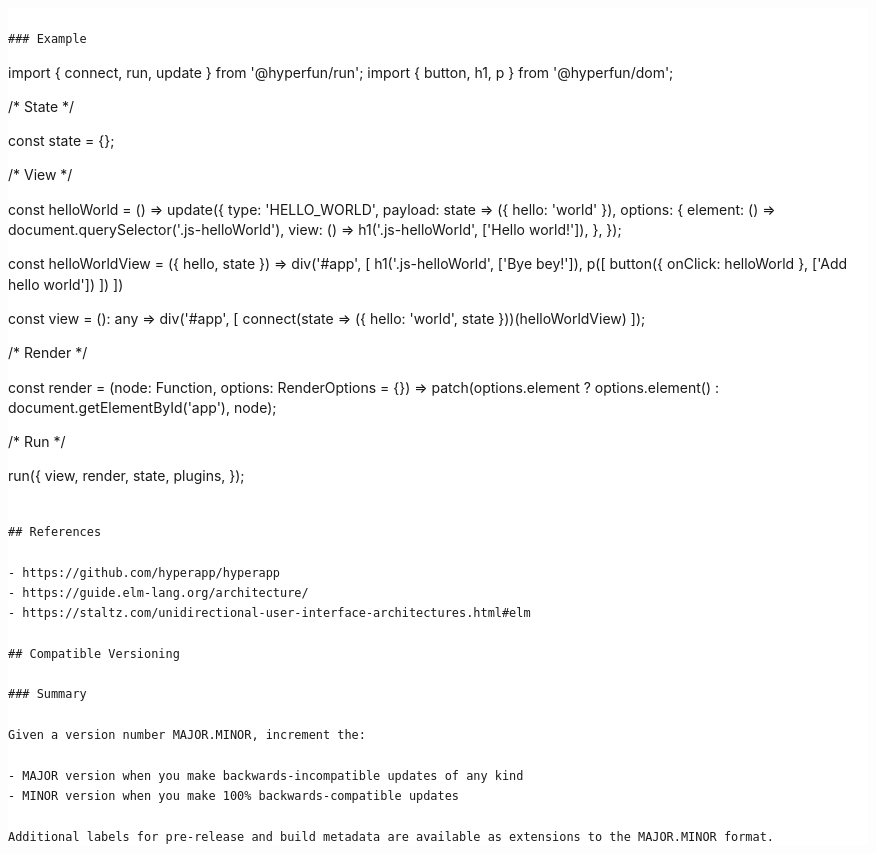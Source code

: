 ```

### Example 

```
import { connect, run, update } from '@hyperfun/run';
import { button, h1, p } from '@hyperfun/dom';

/* State */

const state = {};

/* View */

const helloWorld = () =>
    update({
        type: 'HELLO_WORLD',
        payload: state => ({ hello: 'world' }),
        options: {
             element: () => document.querySelector('.js-helloWorld'),
             view: () => h1('.js-helloWorld', ['Hello world!']),
         },
    });

const helloWorldView = ({ hello, state }) => div('#app', [
    h1('.js-helloWorld', ['Bye bey!']),
    p([
        button({ onClick: helloWorld }, ['Add hello world'])
    ])
])

const view = (): any =>
    div('#app', [
        connect(state => ({ hello: 'world', state }))(helloWorldView)
    ]);

/* Render */

const render = (node: Function, options: RenderOptions = {}) =>
    patch(options.element ? options.element() : document.getElementById('app'), node);

/* Run */

run({
    view,
    render,
    state,
    plugins,
});
```

## References

- https://github.com/hyperapp/hyperapp
- https://guide.elm-lang.org/architecture/
- https://staltz.com/unidirectional-user-interface-architectures.html#elm

## Compatible Versioning

### Summary

Given a version number MAJOR.MINOR, increment the:

- MAJOR version when you make backwards-incompatible updates of any kind
- MINOR version when you make 100% backwards-compatible updates

Additional labels for pre-release and build metadata are available as extensions to the MAJOR.MINOR format.

```